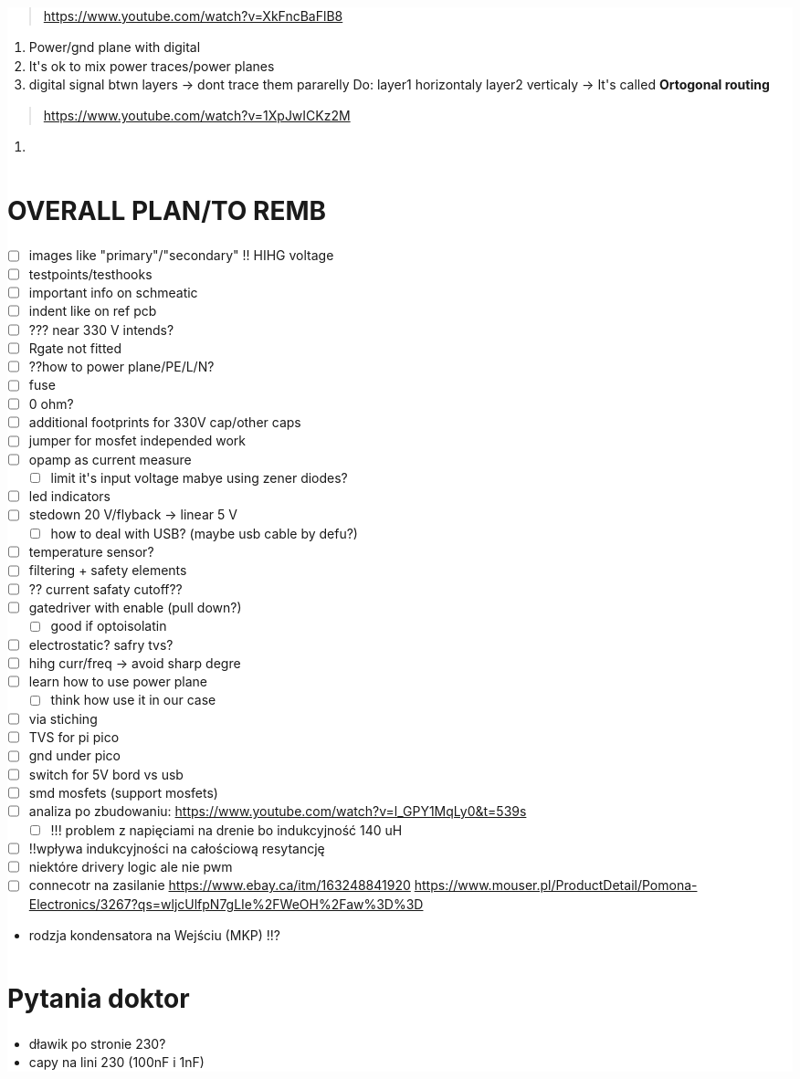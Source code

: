 
> https://www.youtube.com/watch?v=XkFncBaFlB8

1. Power/gnd plane with digital 
2. It's ok to mix power traces/power planes
3. digital signal btwn layers -> dont trace them pararelly
Do: layer1 horizontaly layer2 verticaly -> It's called **Ortogonal routing**

> https://www.youtube.com/watch?v=1XpJwICKz2M

1. 





# OVERALL PLAN/TO REMB

- [ ] images like "primary"/"secondary" !! HIHG voltage
- [ ] testpoints/testhooks
- [ ] important info on schmeatic 
- [ ] indent like on ref pcb
- [ ] ??? near 330 V intends?
- [ ] Rgate not fitted
- [ ] ??how to power plane/PE/L/N?
- [ ] fuse
- [ ] 0 ohm?
- [ ] additional footprints for 330V cap/other caps
- [ ] jumper for mosfet independed work
- [ ] opamp as current measure
    - [ ] limit it's input voltage mabye using zener diodes?
- [ ] led indicators
- [ ] stedown 20 V/flyback -> linear 5 V 
    - [ ] how to deal with USB? (maybe usb cable by defu?)
- [ ] temperature sensor?
- [ ] filtering + safety elements
- [ ] ?? current safaty cutoff??
- [ ] gatedriver with enable (pull down?)
    - [ ] good if optoisolatin
- [ ] electrostatic? safry tvs?
- [ ] hihg curr/freq -> avoid sharp degre
- [ ] learn how to use power plane 
    - [ ] think how use it in our case 
- [ ] via stiching
- [ ] TVS for pi pico
- [ ] gnd under pico 
- [ ] switch for 5V bord vs usb
- [ ] smd mosfets (support mosfets)
- [ ] analiza po zbudowaniu: https://www.youtube.com/watch?v=l_GPY1MqLy0&t=539s
    - [ ] !!! problem z napięciami na drenie bo indukcyjność 140 uH
- [ ] !!wpływa indukcyjności na całościową resytancję
- [ ] niektóre drivery logic ale nie pwm
- [ ] connecotr na zasilanie https://www.ebay.ca/itm/163248841920 https://www.mouser.pl/ProductDetail/Pomona-Electronics/3267?qs=wljcUlfpN7gLIe%2FWeOH%2Faw%3D%3D
- rodzja kondensatora na Wejściu (MKP) !!?





# Pytania doktor
- dławik po stronie 230?
- capy na lini 230 (100nF i 1nF)



